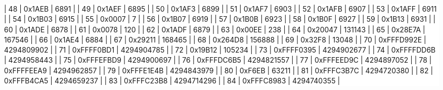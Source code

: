 |      48 | 0x1AEB      |        6891 |
|      49 | 0x1AEF      |        6895 |
|      50 | 0x1AF3      |        6899 |
|      51 | 0x1AF7      |        6903 |
|      52 | 0x1AFB      |        6907 |
|      53 | 0x1AFF      |        6911 |
|      54 | 0x1B03      |        6915 |
|      55 | 0x0007      |           7 |
|      56 | 0x1B07      |        6919 |
|      57 | 0x1B0B      |        6923 |
|      58 | 0x1B0F      |        6927 |
|      59 | 0x1B13      |        6931 |
|      60 | 0x1ADE      |        6878 |
|      61 | 0x0078      |         120 |
|      62 | 0x1ADF      |        6879 |
|      63 | 0x00EE      |         238 |
|      64 | 0x20047     |      131143 |
|      65 | 0x28E7A     |      167546 |
|      66 | 0x1AE4      |        6884 |
|      67 | 0x29211     |      168465 |
|      68 | 0x264D8     |      156888 |
|      69 | 0x32F8      |       13048 |
|      70 | 0xFFFD992E  |  4294809902 |
|      71 | 0xFFFF0BD1  |  4294904785 |
|      72 | 0x19B12     |      105234 |
|      73 | 0xFFFF0395  |  4294902677 |
|      74 | 0xFFFFDD6B  |  4294958443 |
|      75 | 0xFFFEFBD9  |  4294900697 |
|      76 | 0xFFFDC6B5  |  4294821557 |
|      77 | 0xFFFEED9C  |  4294897052 |
|      78 | 0xFFFFEEA9  |  4294962857 |
|      79 | 0xFFFE1E4B  |  4294843979 |
|      80 | 0xF6EB      |       63211 |
|      81 | 0xFFFC3B7C  |  4294720380 |
|      82 | 0xFFFB4CA5  |  4294659237 |
|      83 | 0xFFFC23B8  |  4294714296 |
|      84 | 0xFFFC8983  |  4294740355 |